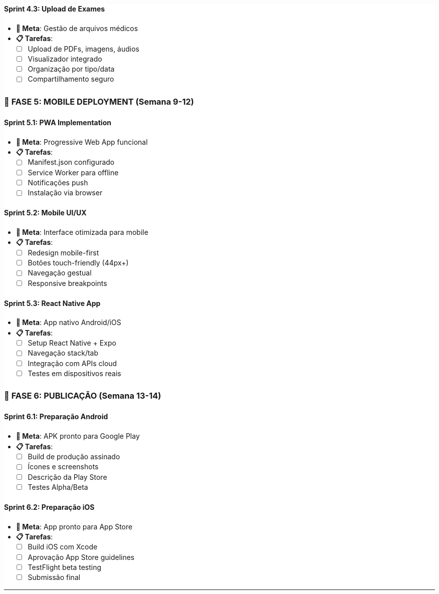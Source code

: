 #### **Sprint 4.3: Upload de Exames**
- **🎯 Meta**: Gestão de arquivos médicos
- **📋 Tarefas**:
  - [ ] Upload de PDFs, imagens, áudios
  - [ ] Visualizador integrado
  - [ ] Organização por tipo/data
  - [ ] Compartilhamento seguro

### 📱 **FASE 5: MOBILE DEPLOYMENT (Semana 9-12)**

#### **Sprint 5.1: PWA Implementation**
- **🎯 Meta**: Progressive Web App funcional
- **📋 Tarefas**:
  - [ ] Manifest.json configurado
  - [ ] Service Worker para offline
  - [ ] Notificações push
  - [ ] Instalação via browser

#### **Sprint 5.2: Mobile UI/UX**
- **🎯 Meta**: Interface otimizada para mobile
- **📋 Tarefas**:
  - [ ] Redesign mobile-first
  - [ ] Botões touch-friendly (44px+)
  - [ ] Navegação gestual
  - [ ] Responsive breakpoints

#### **Sprint 5.3: React Native App**
- **🎯 Meta**: App nativo Android/iOS
- **📋 Tarefas**:
  - [ ] Setup React Native + Expo
  - [ ] Navegação stack/tab
  - [ ] Integração com APIs cloud
  - [ ] Testes em dispositivos reais

### 🚀 **FASE 6: PUBLICAÇÃO (Semana 13-14)**

#### **Sprint 6.1: Preparação Android**
- **🎯 Meta**: APK pronto para Google Play
- **📋 Tarefas**:
  - [ ] Build de produção assinado
  - [ ] Ícones e screenshots
  - [ ] Descrição da Play Store
  - [ ] Testes Alpha/Beta

#### **Sprint 6.2: Preparação iOS**
- **🎯 Meta**: App pronto para App Store
- **📋 Tarefas**:
  - [ ] Build iOS com Xcode
  - [ ] Aprovação App Store guidelines
  - [ ] TestFlight beta testing
  - [ ] Submissão final

---